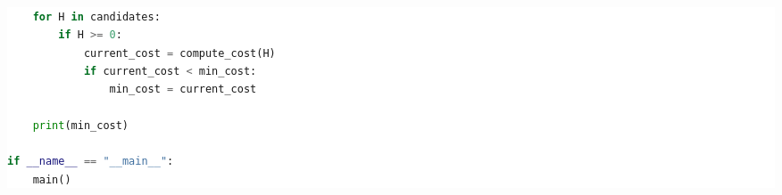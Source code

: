 ```python
    for H in candidates:
        if H >= 0:
            current_cost = compute_cost(H)
            if current_cost < min_cost:
                min_cost = current_cost
    
    print(min_cost)

if __name__ == "__main__":
    main()
```